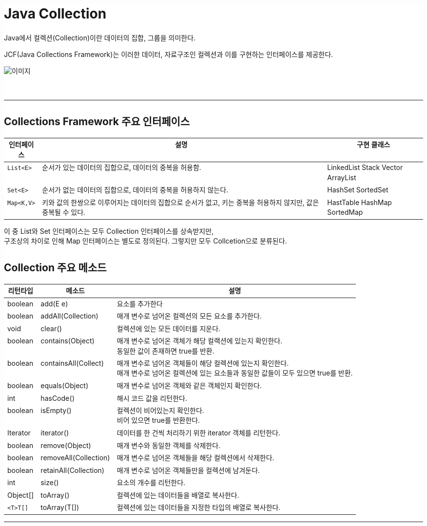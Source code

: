 # Java Collection

Java에서 컬렉션(Collection)이란 데이터의 집합, 그룹을 의미한다.

JCF(Java Collections Framework)는 이러한 데이터, 자료구조인 컬렉션과 이를 구현하는 인터페이스를 제공한다.

![이미지](https://t1.daumcdn.net/cfile/tistory/99B88F3E5AC70FB419)

<br>

---

## Collections Framework 주요 인터페이스

| 인터페이스 | 설명 | 구현 클래스 |
| --- | --- | --- |
| ```List<E>``` | 순서가 있는 데이터의 집합으로, 데이터의 중복을 허용함. | LinkedList Stack Vector ArrayList |
| ```Set<E>``` |  순서가 없는 데이터의 집합으로, 데이터의 중복을 허용하지 않는다. | HashSet SortedSet |
| ```Map<K,V>``` | 키와 값의 한쌍으로 이루어지는 데이터의 집합으로 순서가 없고, 키는 중복을 허용하지 않지만, 값은 중복될 수 있다. | HastTable HashMap SortedMap |

이 중 List와 Set 인터페이스는 모두 Collection 인터페이스를 상속받지만,
<br>
구조상의 차이로 인해 Map 인터페이스는 별도로 정의된다. 그렇지만 모두 Collcetion으로 분류된다.


## Collection 주요 메소드

| 리턴타입 | 메소드 | 설명 |
| --- | --- | --- |
| boolean | add(E e) | 요소를 추가한다 |
| boolean | addAll(Collection) | 매개 변수로 넘어온 컬렉션의 모든 요소를 추가한다. | 
| void | clear() | 컬렉션에 있는 모든 데이터를 지운다. |
| boolean | contains(Object) | 매개 변수로 넘어온 객체가 해당 컬랙션에 있는지 확인한다. <br> 동일한 값이 존재하면 true를 반환. |
| boolean | containsAll(Collect) | 매개 변수로 넘어온 객체들이 해당 컬렉션에 있는지 확인한다. <br> 매개 변수로 넘어온 컬렉션에 있는 요소들과 동일한 값들이 모두 있으면 true를 반환. |
| boolean | equals(Object) | 매개 변수로 넘어온 객체와 같은 객체인지 확인한다. |
| int | hasCode() | 해시 코드 값을 리턴한다. | 
| boolean | isEmpty() | 컬렉션이 비어있는지 확인한다. <br> 비어 있으면 true를 반환한다. |
| Iterator | iterator() | 데이터를 한 건씩 처리하기 위한 iterator 객체를 리턴한다. |
| boolean | remove(Object) | 매개 변수와 동일한 객체를 삭제한다. |
| boolean | removeAll(Collection) | 매개 변수로 넘어온 객체들을 해당 컬렉션에서 삭제한다. |
| boolean | retainAll(Collection) | 매개 변수로 넘어온 객체들만을 컬렉션에 남겨둔다. |
| int | size() | 요소의 개수를 리턴한다. |
| Object[] | toArray() | 컬렉션에 있는 데이터들을 배열로 복사한다. |
| ```<T>T[]``` | toArray(T[]) | 컬렉션에 있는 데이터들을 지정한 타입의 배열로 복사한다. |

---